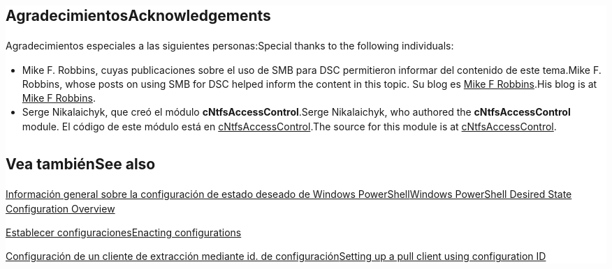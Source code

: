 ## <a name="acknowledgements"></a><span data-ttu-id="a42f6-157">Agradecimientos</span><span class="sxs-lookup"><span data-stu-id="a42f6-157">Acknowledgements</span></span>

<span data-ttu-id="a42f6-158">Agradecimientos especiales a las siguientes personas:</span><span class="sxs-lookup"><span data-stu-id="a42f6-158">Special thanks to the following individuals:</span></span>

- <span data-ttu-id="a42f6-159">Mike F. Robbins, cuyas publicaciones sobre el uso de SMB para DSC permitieron informar del contenido de este tema.</span><span class="sxs-lookup"><span data-stu-id="a42f6-159">Mike F. Robbins, whose posts on using SMB for DSC helped inform the content in this topic.</span></span> <span data-ttu-id="a42f6-160">Su blog es [Mike F Robbins](http://mikefrobbins.com/).</span><span class="sxs-lookup"><span data-stu-id="a42f6-160">His blog is at [Mike F Robbins](http://mikefrobbins.com/).</span></span>
- <span data-ttu-id="a42f6-161">Serge Nikalaichyk, que creó el módulo **cNtfsAccessControl**.</span><span class="sxs-lookup"><span data-stu-id="a42f6-161">Serge Nikalaichyk, who authored the **cNtfsAccessControl** module.</span></span> <span data-ttu-id="a42f6-162">El código de este módulo está en [cNtfsAccessControl](https://github.com/SNikalaichyk/cNtfsAccessControl).</span><span class="sxs-lookup"><span data-stu-id="a42f6-162">The source for this module is at [cNtfsAccessControl](https://github.com/SNikalaichyk/cNtfsAccessControl).</span></span>

## <a name="see-also"></a><span data-ttu-id="a42f6-163">Vea también</span><span class="sxs-lookup"><span data-stu-id="a42f6-163">See also</span></span>

[<span data-ttu-id="a42f6-164">Información general sobre la configuración de estado deseado de Windows PowerShell</span><span class="sxs-lookup"><span data-stu-id="a42f6-164">Windows PowerShell Desired State Configuration Overview</span></span>](../overview/overview.md)

[<span data-ttu-id="a42f6-165">Establecer configuraciones</span><span class="sxs-lookup"><span data-stu-id="a42f6-165">Enacting configurations</span></span>](enactingConfigurations.md)

[<span data-ttu-id="a42f6-166">Configuración de un cliente de extracción mediante id. de configuración</span><span class="sxs-lookup"><span data-stu-id="a42f6-166">Setting up a pull client using configuration ID</span></span>](pullClientConfigID.md)
